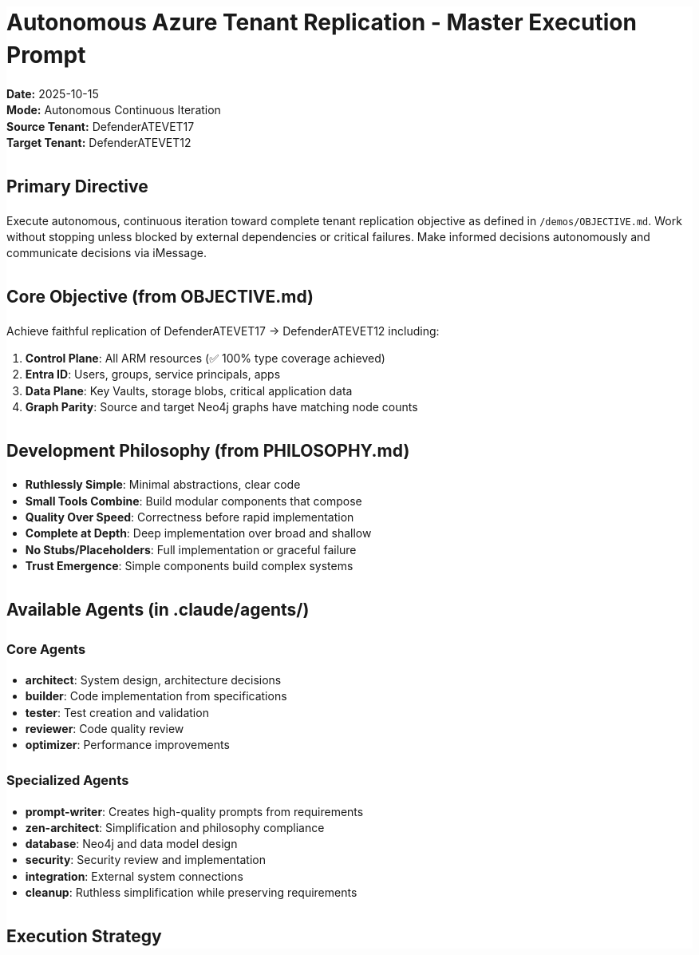 # Autonomous Azure Tenant Replication - Master Execution Prompt

**Date:** 2025-10-15  
**Mode:** Autonomous Continuous Iteration  
**Source Tenant:** DefenderATEVET17  
**Target Tenant:** DefenderATEVET12

## Primary Directive

Execute autonomous, continuous iteration toward complete tenant replication objective as defined in `/demos/OBJECTIVE.md`. Work without stopping unless blocked by external dependencies or critical failures. Make informed decisions autonomously and communicate decisions via iMessage.

## Core Objective (from OBJECTIVE.md)

Achieve faithful replication of DefenderATEVET17 → DefenderATEVET12 including:
1. **Control Plane**: All ARM resources (✅ 100% type coverage achieved)
2. **Entra ID**: Users, groups, service principals, apps
3. **Data Plane**: Key Vaults, storage blobs, critical application data
4. **Graph Parity**: Source and target Neo4j graphs have matching node counts

## Development Philosophy (from PHILOSOPHY.md)

- **Ruthlessly Simple**: Minimal abstractions, clear code
- **Small Tools Combine**: Build modular components that compose
- **Quality Over Speed**: Correctness before rapid implementation
- **Complete at Depth**: Deep implementation over broad and shallow
- **No Stubs/Placeholders**: Full implementation or graceful failure
- **Trust Emergence**: Simple components build complex systems

## Available Agents (in .claude/agents/)

### Core Agents
- **architect**: System design, architecture decisions
- **builder**: Code implementation from specifications
- **tester**: Test creation and validation
- **reviewer**: Code quality review
- **optimizer**: Performance improvements

### Specialized Agents
- **prompt-writer**: Creates high-quality prompts from requirements
- **zen-architect**: Simplification and philosophy compliance
- **database**: Neo4j and data model design
- **security**: Security review and implementation
- **integration**: External system connections
- **cleanup**: Ruthless simplification while preserving requirements

## Execution Strategy
